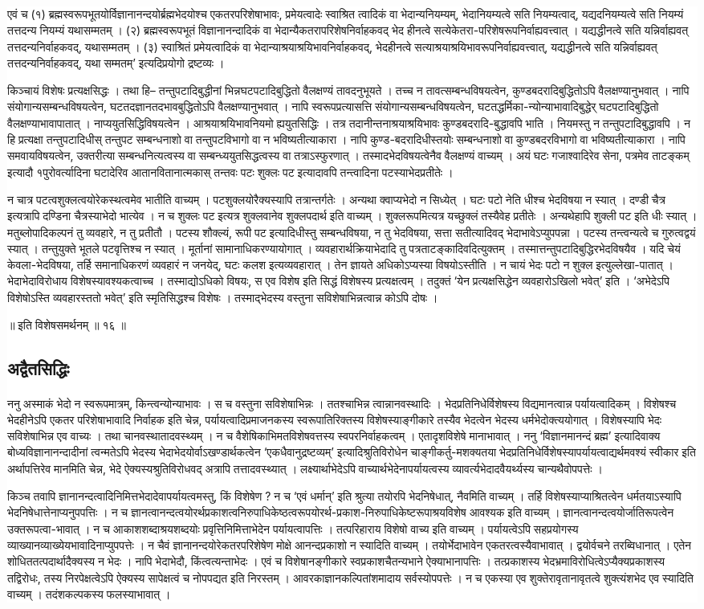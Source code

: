 एवं च (१) ब्रह्मस्वरूपभूतयोर्विज्ञानानन्दयोर्ब्रह्मभेदयोश्च एकतरपरिशेषाभावः, प्रमेयत्वादेः स्वाश्रित त्वादिकं वा भेदान्यनियम्यम्, भेदानियम्यत्वे सति नियम्यत्वाद्, यद्यदनियम्यत्वे सति नियम्यं तत्तदन्य नियम्यं यथासम्मतम् । (२) ब्रह्मस्वरूपभूतं विज्ञानानन्दादिकं वा भेदान्यैकतरापरिशेषनिर्वाहकवद् भेद हीनत्वे सत्येकेतरा-परिशेषरूपनिर्वाह्यवत्त्वात् । यद्यद्धीनत्वे सति यन्निर्वाह्यवत् तत्तदन्यनिर्वाहकवद्, यथासम्मतम् । (३) स्वाश्रितं प्रमेयत्वादिकं वा भेदान्याश्रयाश्रयिभावनिर्वाहकवद्, भेदहीनत्वे सत्याश्रयाश्रयिभावरूपनिर्वाह्यवत्त्वात्, यद्यद्धीनत्वे सति यन्निर्वाह्यवत् तत्तदन्यनिर्वाहकवद्, यथा सम्मतम्’ इत्यदिप्रयोगो द्रष्टव्यः ।

किञ्चायं विशेषः प्रत्यक्षसिद्धः । तथा हि– तन्तुपटादिबुद्धीनां भिन्नघटपटादिबुद्धितो वैलक्षण्यं तावदनुभूयते । तच्च न तावत्सम्बन्धविषयत्वेन, कुण्डबदरादिबुद्धितोऽपि वैलक्षण्यानुभवात् । नापि संयोगान्यसम्बन्धविषयत्वेन, घटतदज्ञानतदभावबुद्धितोऽपि वैलक्षण्यानुभवात् । नापि स्वरूपप्रत्यासत्ति संयोगान्यसम्बन्धविषयत्वेन, घटतद्धर्मिका-न्योन्याभावादिबुद्धेर् घटपटादिबुद्धितो वैलक्षण्याभावापातात् । नाप्ययुतसिद्धिविषयत्वेन । आश्रयाश्रयिभावनियमो ह्ययुतसिद्धिः । तत्र तदानीन्तनाश्रयाश्रयिभावः कुण्डबदरादि-बुद्धावपि भाति । नियमस्तु न तन्तुपटादिबुद्धावपि । न हि प्रत्यक्षा तन्तुपटादिधीस् तन्तुपट सम्बन्धनाशो वा तन्तुपटविभागो वा न भविष्यतीत्याकारा । नापि कुण्ड-बदरादिधीस्तयोः सम्बन्धनाशो वा कुण्डबदरविभागो वा भविष्यतीत्याकारा । नापि समवायविषयत्वेन, उक्तरीत्या सम्बन्धनित्यत्वस्य वा सम्बन्ध्ययुतसिद्धत्वस्य वा तत्राऽस्फुरणात् । तस्मादभेदविषयत्वेनैव वैलक्षण्यं वाच्यम् । अयं घटः गजाश्वादिरेव सेना, पत्रमेव ताटङ्कम् इत्यादौ १पुरोवर्त्यादिना घटादेरिव आतानवितानात्मकास् तन्तवः पटः शुक्लः पट इत्यादावपि तन्त्वादिना पटस्याभेदप्रतीतेः ।

न चात्र पटत्वशुक्लत्वयोरेकस्थत्वमेव भातीति वाच्यम् । पटशुक्लयोरैक्यस्यापि तत्रान्तर्गतेः । अन्यथा क्वाप्यभेदो न सिध्येत् । घटः पटो नेति धीश्च भेदविषया न स्यात् । दण्डी चैत्र इत्यत्रापि दण्डिना चैत्रस्याभेदो भात्येव । न च शुक्लः पट इत्यत्र शुक्लवानेव शुक्लपदार्थ इति वाच्यम् । शुक्लरूपमित्यत्र यच्छुक्लं तस्यैवेह प्रतीतेः । अन्यथेहापि शुक्ली पट इति धीः स्यात् । मतुब्लोपादिकल्पनं तु व्यवहारे, न तु प्रतीतौ । पटस्य शौक्ल्यं, रूपी पट इत्यादिधीस्तु सम्बन्धविषया, न तु भेदविषया, सत्ता सतीत्यादिवद् भेदाभावेऽप्युपपन्ना । पटस्य तन्त्वन्यत्वे च गुरुत्वद्वयं स्यात् । तन्तुयुक्ते भूतले पटवृत्तिश्च न स्यात् । मूर्तानां सामानाधिकरण्यायोगात् । व्यवहारार्थक्रियाभेदादि तु पत्रताटङ्कादिवदित्युक्तम् । तस्मात्तन्तुपटादिबुद्धिरभेदविषयैव । यदि चेयं केवला-भेदविषया, तर्हि समानाधिकरणं व्यवहारं न जनयेद्, घटः कलश इत्यव्यवहारात् । तेन ज्ञायते अधिकोऽप्यस्या विषयोऽस्तीति । न चायं भेदः पटो न शुक्ल इत्युल्लेखा-पातात् । भेदाभेदाविरोधाय विशेषस्यावश्यकत्वाच्च । तस्माद्योऽधिको विषयः, स एव विशेष इति सिद्धं विशेषस्य प्रत्यक्षत्वम् । तदुक्तं ‘येन प्रत्यक्षसिद्धेन व्यवहारोऽखिलो भवेत्’ इति । ‘अभेदेऽपि विशेषोऽस्ति व्यवहारस्ततो भवेत्’ इति स्मृतिसिद्धश्च विशेषः । तस्माद्भेदस्य वस्तुना सविशेषाभिन्नत्वान्न कोऽपि दोषः ।

॥ इति विशेषसमर्थनम् ॥ १६ ॥

## **अद्वैतसिद्धिः**

ननु अस्माकं भेदो न स्वरूपमात्रम्, किन्त्वन्योन्याभावः । स च वस्तुना सविशेषाभिन्नः । ततश्चाभिन्न त्वान्नानवस्थादिः । भेदप्रतिनिधेर्विशेषस्य विद्यमानत्वान्न पर्यायत्वादिकम् । विशेषश्च भेदहीनेऽपि एकतर परिशेषाभावादि निर्वाहक इति चेन्न, पर्यायत्वादिप्रमाजनकस्य स्वरूपातिरिक्तस्य विशेषस्याङ्गीकारे तस्यैव भेदत्वेन भेदस्य धर्मभेदोक्त्ययोगात् । विशेषस्यापि भेदः सविशेषाभिन्न एव वाच्यः । तथा चानवस्थातादवस्थ्यम् । न च वैशेषिकाभिमतविशेषवत्तस्य स्वपरनिर्वाहकत्वम् । एतादृशविशेषे मानाभावात् । ननु ‘विज्ञानमानन्दं ब्रह्म’ इत्यादिवाक्य बोध्यविज्ञानानन्दादीनां त्वन्मतेऽपि भेदस्य भेदाभेदयोर्वाऽखण्डार्थकत्वेन ‘एकधैवानुद्रष्टव्यम्’ इत्यादिश्रुतिविरोधेन चाङ्गीकर्तु-मशक्यतया भेदप्रतिनिधेर्विशेषस्यापर्यायत्वाद्यर्थमवश्यं स्वीकार इति अर्थापत्तिरेव मानमिति चेन्न, भेदे ऐक्यस्यश्रुतिविरोधवद् अत्रापि तत्तादवस्थ्यात् । लक्ष्यार्थाभेदेऽपि वाच्यार्थभेदेनापर्यायत्वस्य व्यावर्त्यभेदादवैयर्थ्यस्य चान्यथैवोपपत्तेः ।

किञ्च तवापि ज्ञानानन्दत्वादिनिमित्तभेदादेवापर्यायत्वमस्तु, किं विशेषेण ? न च ‘एवं धर्मान्’ इति श्रुत्या तयोरपि भेदनिषेधात्, नैवमिति वाच्यम् । तर्हि विशेषस्याप्याश्रितत्वेन धर्मतयाऽस्यापि भेदनिषेधात्तेनाप्यनुपपत्तिः । न च ज्ञानत्वानन्दत्वयोरर्थप्रकाशत्वनिरुपाधिकेष्ठत्वरूपयोरर्थ-प्रकाश-निरुपाधिकेष्टरूपाश्रयविशेष आवश्यक इति वाच्यम् । ज्ञानत्वानन्दत्वयोर्जातिरूपत्वेन उक्तरूपत्वा-भावात् । न च आकाशशब्दाश्रयशब्दयोः प्रवृत्तिनिमित्ताभेदेन पर्यायत्वापत्तिः ।
तत्परिहाराय विशेषो वाच्य इति वाच्यम् । पर्यायत्वेऽपि सहप्रयोगस्य व्याख्यानव्याख्येयभावादिनाप्युपपत्तेः । न चैवं ज्ञानानन्दयोरेकतरपरिशेषेण मोक्षे आनन्दप्रकाशो न स्यादिति वाच्यम् । तयोर्भेदाभावेन एकतरत्वस्यैवाभावात् । द्वयोर्वचने तरब्विधानात् । एतेन शोधिततत्पदार्थादैक्यस्य न भेदः । नापि भेदाभेदौ, किंत्वत्यन्ताभेदः । एवं च विशेषानङ्गीकारे स्वप्रकाशचैतन्यभाने ऐक्याभानापत्तिः । तत्प्रकाशस्य भेदभ्रमाविरोधित्वेऽप्यैक्यप्रकाशस्य तद्विरोधः, तस्य निरपेक्षत्वेऽपि ऐक्यस्य सापेक्षत्वं च नोपपद्यत इति निरस्तम् । आवरकाज्ञानकल्पितांशमादाय सर्वस्योपपत्तेः । न च एकस्या एव शुक्तेरावृतानावृतत्वे शुक्त्यंशभेद एव स्यादिति वाच्यम् । तदंशकल्पकस्य फलस्याभावात् ।
